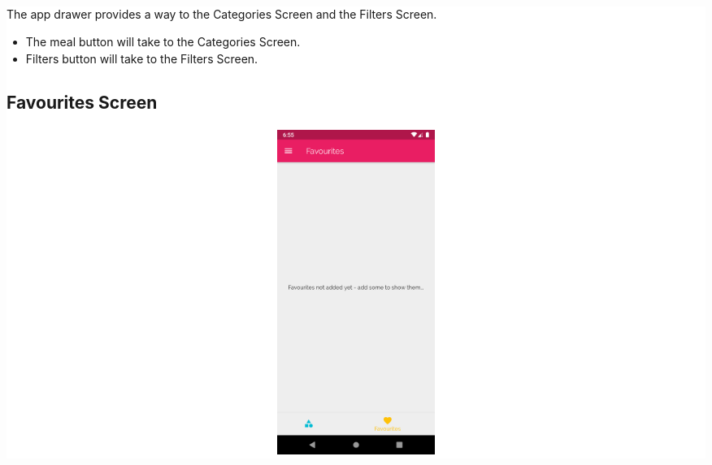 The app drawer provides a way to the Categories Screen and the Filters Screen.
- The meal button will take to the Categories Screen.
- Filters button will take to the Filters Screen.
  
## Favourites Screen
<div align="center">
  <p float="left">
    <img src="ReadmeImages/FavouritesScreen1.png" height="400px" width="200px" hspace= "40px">